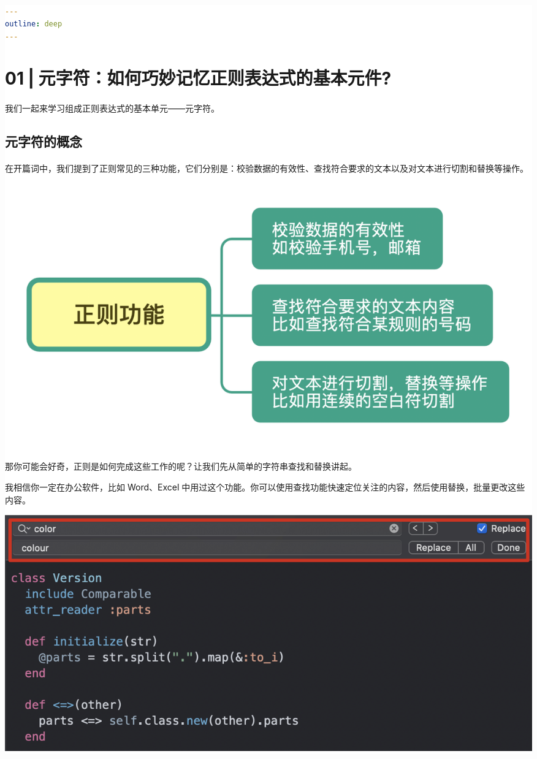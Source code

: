 ```yaml
---
outline: deep
---
```

# 01 | 元字符：如何巧妙记忆正则表达式的基本元件?

我们一起来学习组成正则表达式的基本单元——元字符。

## 元字符的概念

在开篇词中，我们提到了正则常见的三种功能，它们分别是：校验数据的有效性、查找符合要求的文本以及对文本进行切割和替换等操作。

![img](./assets/54a184548d369ca04ad4b69cd15dac1b.png)

那你可能会好奇，正则是如何完成这些工作的呢？让我们先从简单的字符串查找和替换讲起。

我相信你一定在办公软件，比如 Word、Excel 中用过这个功能。你可以使用查找功能快速定位关注的内容，然后使用替换，批量更改这些内容。

![img](./assets/682df773ff276084ca4f934af53fa233.png)
